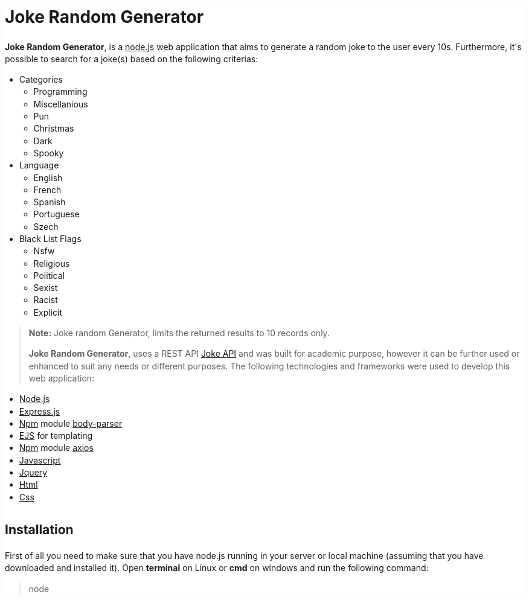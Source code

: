 # Joke Random Generator

**Joke Random Generator**, is a [node.js](https://nodejs.org/en/docs) web application that aims to generate a random joke to the user every 10s. Furthermore, it's possible to search for a joke(s) based on the following criterias:

- Categories
  - Programming
  - Miscellanious
  - Pun
  - Christmas
  - Dark
  - Spooky
- Language
  - English
  - French
  - Spanish
  - Portuguese
  - Szech
- Black List Flags
  - Nsfw
  - Religious
  - Political
  - Sexist
  - Racist
  - Explicit

> **Note:** Joke random Generator, limits the returned results to 10 records only.
>
> **Joke Random Generator**, uses a REST API [Joke API](https://sv443.net/jokeapi/v2/) and was built for academic purpose, however it can be further used or enhanced to suit any needs or different purposes.
> The following technologies and frameworks were used to develop this web application:

- [Node.js](https://nodejs.org/en/docs)
- [Express.js](https://expressjs.com/)
- [Npm](https://www.npmjs.com/) module [body-parser](https://www.npmjs.com/package/body-parser)
- [EJS](https://ejs.co/#docs) for templating
- [Npm](https://www.npmjs.com/) module [axios](https://www.npmjs.com/package/axios)
- [Javascript](https://developer.mozilla.org/en-US/docs/Web/JavaScript)
- [Jquery](https://api.jquery.com/)
- [Html](https://html.com/)
- [Css](<https://www.w3.org/Style/CSS/Overview.en.html#:~:text=Cascading%20Style%20Sheets%20(CSS)%20is,from%20the%20CSS%20working%20group.>)

## Installation

First of all you need to make sure that you have node.js running in your server or local machine (assuming that you have downloaded and installed it). Open **terminal** on Linux or **cmd** on windows and run the following command:

> node
